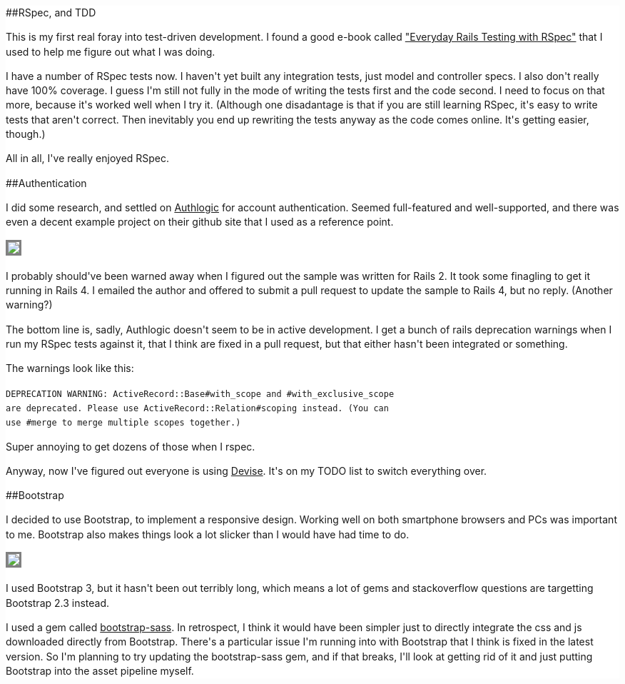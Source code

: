 ##RSpec, and TDD

This is my first real foray into test-driven development. I found a good e-book called ["Everyday Rails Testing with RSpec"](https://leanpub.com/everydayrailsrspec) that I used to help me figure out what I was doing. 

I have a number of RSpec tests now. I haven't yet built any integration tests, just model and controller specs. I also don't really have 100% coverage. I guess I'm still not fully in the mode of writing the tests first and the code second. I need to focus on that more, because it's worked well when I try it. (Although one disadantage is that if you are still learning RSpec, it's easy to write tests that aren't correct. Then inevitably you end up rewriting the tests anyway as the code comes online. It's getting easier, though.)

All in all, I've really enjoyed RSpec.

##Authentication

I did some research, and settled on [Authlogic](https://github.com/binarylogic/authlogic) for account authentication. Seemed full-featured and well-supported, and there was even a decent example project on their github site that I used as a reference point. 

<img style="border:3px solid #808080" src="{{site.url}}/assets/images/he_chose_poorly.jpg">


I probably should've been warned away when I figured out the sample was written for Rails 2. It took some finagling to get it running in Rails 4. I emailed the author and offered to submit a pull request to update the sample to Rails 4, but no reply. (Another warning?)

The bottom line is, sadly, Authlogic doesn't seem to be in active development. I get a bunch of rails deprecation warnings when I run my RSpec tests against it, that I think are fixed in a pull request, but that either hasn't been integrated or something. 

The warnings look like this:

	DEPRECATION WARNING: ActiveRecord::Base#with_scope and #with_exclusive_scope 
	are deprecated. Please use ActiveRecord::Relation#scoping instead. (You can
	use #merge to merge multiple scopes together.)

Super annoying to get dozens of those when I rspec. 

Anyway, now I've figured out everyone is using [Devise](https://github.com/plataformatec/devise). It's on my TODO list to switch everything over.

##Bootstrap

I decided to use Bootstrap, to implement a responsive design. Working well on both smartphone browsers and PCs was important to me. Bootstrap also makes things look a lot slicker than I would have had time to do.

<img style="border:3px solid #808080" src="{{site.url}}/assets/images/u8this_bootstrap.jpg">

I used Bootstrap 3, but it hasn't been out terribly long, which means a lot of gems and stackoverflow questions are targetting Bootstrap 2.3 instead.

I used a gem called [bootstrap-sass](https://github.com/twbs/bootstrap-sass). In retrospect, I think it would have been simpler just to directly integrate the css and js downloaded directly from Bootstrap. There's a particular issue I'm running into with Bootstrap that I think is fixed in the latest version. So I'm planning to try updating the bootstrap-sass gem, and if that breaks, I'll look at getting rid of it and just putting Bootstrap into the asset pipeline myself.
